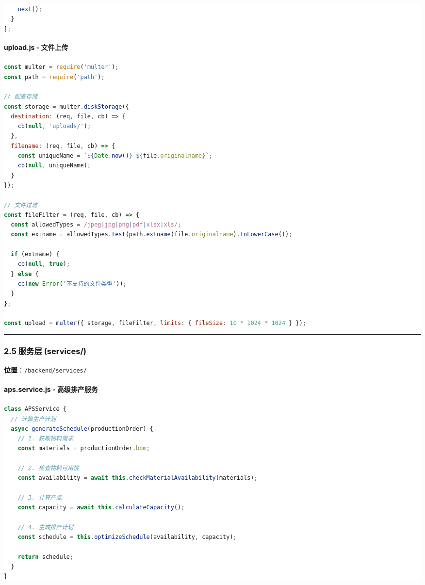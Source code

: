 ```javascript
    next();
  }
];
```

#### upload.js - 文件上传
```javascript
const multer = require('multer');
const path = require('path');

// 配置存储
const storage = multer.diskStorage({
  destination: (req, file, cb) => {
    cb(null, 'uploads/');
  },
  filename: (req, file, cb) => {
    const uniqueName = `${Date.now()}-${file.originalname}`;
    cb(null, uniqueName);
  }
});

// 文件过滤
const fileFilter = (req, file, cb) => {
  const allowedTypes = /jpeg|jpg|png|pdf|xlsx|xls/;
  const extname = allowedTypes.test(path.extname(file.originalname).toLowerCase());
  
  if (extname) {
    cb(null, true);
  } else {
    cb(new Error('不支持的文件类型'));
  }
};

const upload = multer({ storage, fileFilter, limits: { fileSize: 10 * 1024 * 1024 } });
```

---

### 2.5 服务层 (services/)

**位置**：`/backend/services/`

#### aps.service.js - 高级排产服务
```javascript
class APSService {
  // 计算生产计划
  async generateSchedule(productionOrder) {
    // 1. 获取物料需求
    const materials = productionOrder.bom;
    
    // 2. 检查物料可用性
    const availability = await this.checkMaterialAvailability(materials);
    
    // 3. 计算产能
    const capacity = await this.calculateCapacity();
    
    // 4. 生成排产计划
    const schedule = this.optimizeSchedule(availability, capacity);
    
    return schedule;
  }
}
```
